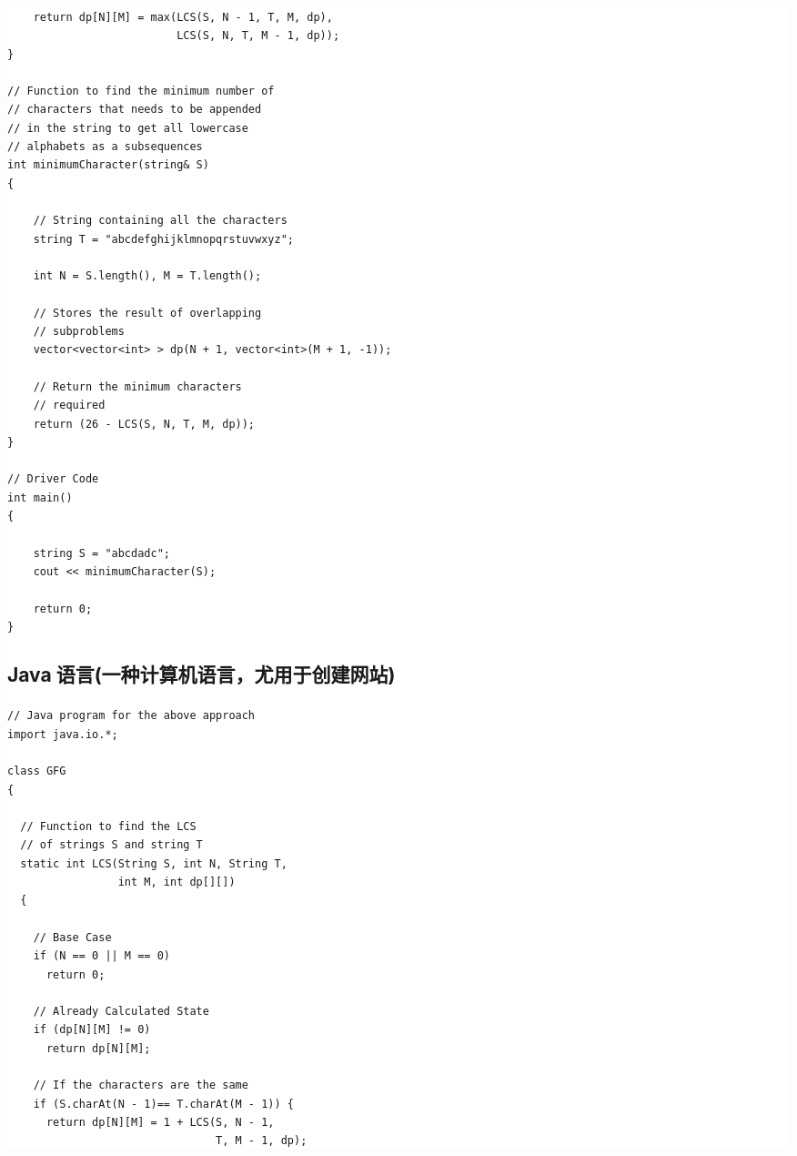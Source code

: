 ```
    return dp[N][M] = max(LCS(S, N - 1, T, M, dp),
                          LCS(S, N, T, M - 1, dp));
}

// Function to find the minimum number of
// characters that needs to be appended
// in the string to get all lowercase
// alphabets as a subsequences
int minimumCharacter(string& S)
{

    // String containing all the characters
    string T = "abcdefghijklmnopqrstuvwxyz";

    int N = S.length(), M = T.length();

    // Stores the result of overlapping
    // subproblems
    vector<vector<int> > dp(N + 1, vector<int>(M + 1, -1));

    // Return the minimum characters
    // required
    return (26 - LCS(S, N, T, M, dp));
}

// Driver Code
int main()
{

    string S = "abcdadc";
    cout << minimumCharacter(S);

    return 0;
}
```

## Java 语言(一种计算机语言，尤用于创建网站)

```
// Java program for the above approach
import java.io.*;

class GFG
{

  // Function to find the LCS
  // of strings S and string T
  static int LCS(String S, int N, String T,
                 int M, int dp[][])
  {

    // Base Case
    if (N == 0 || M == 0)
      return 0;

    // Already Calculated State
    if (dp[N][M] != 0)
      return dp[N][M];

    // If the characters are the same
    if (S.charAt(N - 1)== T.charAt(M - 1)) {
      return dp[N][M] = 1 + LCS(S, N - 1,
                                T, M - 1, dp);
```